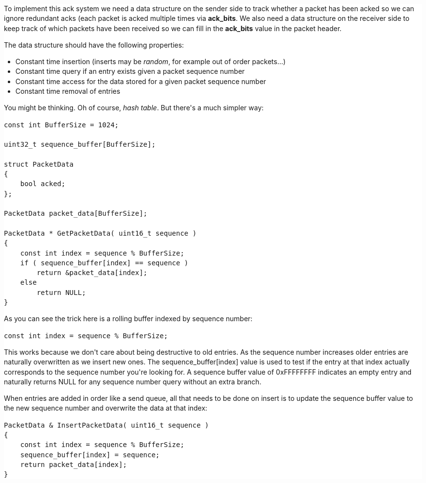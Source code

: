 To implement this ack system we need a data structure on the sender side to track whether a packet has been acked so we can ignore redundant acks (each packet is acked multiple times via __ack_bits__. We also need a data structure on the receiver side to keep track of which packets have been received so we can fill in the __ack_bits__ value in the packet header.

The data structure should have the following properties:

* Constant time insertion (inserts may be _random_, for example out of order packets...)
* Constant time query if an entry exists given a packet sequence number
* Constant time access for the data stored for a given packet sequence number
* Constant time removal of entries

You might be thinking. Oh of course, _hash table_. But there's a much simpler way:

<pre>
const int BufferSize = 1024;

uint32_t sequence_buffer[BufferSize];

struct PacketData
{
    bool acked;
};

PacketData packet_data[BufferSize];

PacketData * GetPacketData( uint16_t sequence )
{
    const int index = sequence % BufferSize;
    if ( sequence_buffer[index] == sequence )
        return &amp;packet_data[index];
    else
        return NULL;
}
</pre>

As you can see the trick here is a rolling buffer indexed by sequence number:

<pre>
const int index = sequence % BufferSize;
</pre>

This works because we don't care about being destructive to old entries. As the sequence number increases older entries are naturally overwritten as we insert new ones. The sequence_buffer[index] value is used to test if the entry at that index actually corresponds to the sequence number you're looking for. A sequence buffer value of 0xFFFFFFFF indicates an empty entry and naturally returns NULL for any sequence number query without an extra branch.

When entries are added in order like a send queue, all that needs to be done on insert is to update the sequence buffer value to the new sequence number and overwrite the data at that index:

<pre>
PacketData &amp; InsertPacketData( uint16_t sequence )
{
    const int index = sequence % BufferSize;
    sequence_buffer[index] = sequence;
    return packet_data[index];
}
</pre>
